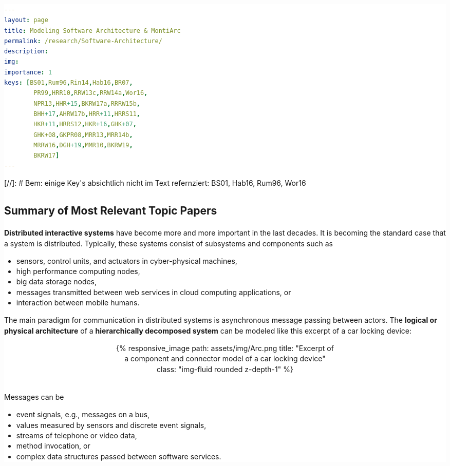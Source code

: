 ```yaml
---
layout: page
title: Modeling Software Architecture & MontiArc 
permalink: /research/Software-Architecture/
description: 
img: 
importance: 1
keys: [BS01,Rum96,Rin14,Hab16,BR07,
        PR99,HRR10,RRW13c,RRW14a,Wor16,
        NPR13,HHR+15,BKRW17a,RRRW15b,
        BHH+17,AHRW17b,HRR+11,HRRS11,
        HKR+11,HRRS12,HKR+16,GHK+07,
        GHK+08,GKPR08,MRR13,MRR14b,
        MRRW16,DGH+19,MMR10,BKRW19,
        BKRW17]
---
```


[//]: # Bem: einige Key's absichtlich nicht im Text refernziert: BS01, Hab16, Rum96, Wor16

## Summary of Most Relevant Topic Papers


**Distributed interactive systems** have become more and more important in the 
last decades. It is becoming the standard case that a system is distributed. 
Typically, these systems consist of subsystems and components such as

- sensors, control units, and actuators in cyber-physical machines,
- high performance computing nodes,
- big data storage nodes,
- messages transmitted between web services in cloud computing applications, or
- interaction between mobile humans.

The main paradigm for communication in distributed systems is asynchronous 
message passing between actors. The **logical or physical architecture** of a 
**hierarchically decomposed system** can be modeled like this excerpt of a car 
locking device:

<center>
<div class="row" style="width: 50%">
    <div class="col-sm mt-3 mt-md-0">
        {% responsive_image path: assets/img/Arc.png 
         title: "Excerpt of a component and connector model of a car locking device" 
         class: "img-fluid rounded z-depth-1" %}
    </div>
</div>
</center>
<br />

Messages can be
- event signals, e.g., messages on a bus,
- values measured by sensors and discrete event signals,
- streams of telephone or video data,
- method invocation, or
- complex data structures passed between software services.
